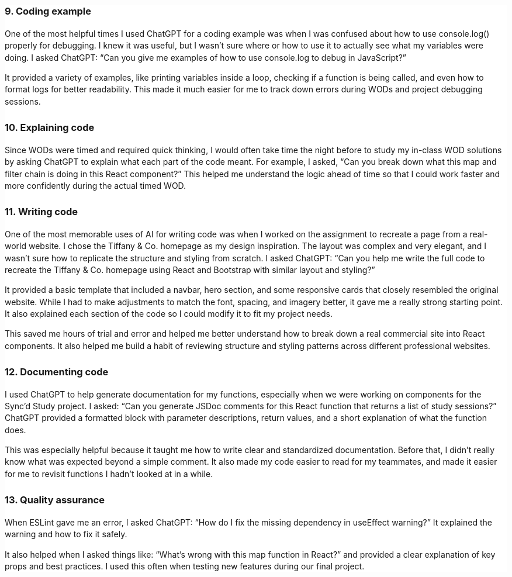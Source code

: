 ### 9. Coding example
One of the most helpful times I used ChatGPT for a coding example was when I was confused about how to use console.log() properly for debugging. I knew it was useful, but I wasn’t sure where or how to use it to actually see what my variables were doing. I asked ChatGPT: “Can you give me examples of how to use console.log to debug in JavaScript?”

It provided a variety of examples, like printing variables inside a loop, checking if a function is being called, and even how to format logs for better readability. This made it much easier for me to track down errors during WODs and project debugging sessions.

### 10. Explaining code
Since WODs were timed and required quick thinking, I would often take time the night before to study my in-class WOD solutions by asking ChatGPT to explain what each part of the code meant. For example, I asked, “Can you break down what this map and filter chain is doing in this React component?” This helped me understand the logic ahead of time so that I could work faster and more confidently during the actual timed WOD.

### 11. Writing code
One of the most memorable uses of AI for writing code was when I worked on the assignment to recreate a page from a real-world website. I chose the Tiffany & Co. homepage as my design inspiration. The layout was complex and very elegant, and I wasn’t sure how to replicate the structure and styling from scratch. I asked ChatGPT: “Can you help me write the full code to recreate the Tiffany & Co. homepage using React and Bootstrap with similar layout and styling?”

It provided a basic template that included a navbar, hero section, and some responsive cards that closely resembled the original website. While I had to make adjustments to match the font, spacing, and imagery better, it gave me a really strong starting point. It also explained each section of the code so I could modify it to fit my project needs.

This saved me hours of trial and error and helped me better understand how to break down a real commercial site into React components. It also helped me build a habit of reviewing structure and styling patterns across different professional websites.

### 12. Documenting code
I used ChatGPT to help generate documentation for my functions, especially when we were working on components for the Sync’d Study project. I asked: “Can you generate JSDoc comments for this React function that returns a list of study sessions?” ChatGPT provided a formatted block with parameter descriptions, return values, and a short explanation of what the function does.

This was especially helpful because it taught me how to write clear and standardized documentation. Before that, I didn’t really know what was expected beyond a simple comment. It also made my code easier to read for my teammates, and made it easier for me to revisit functions I hadn’t looked at in a while.

### 13. Quality assurance
When ESLint gave me an error, I asked ChatGPT: “How do I fix the missing dependency in useEffect warning?” It explained the warning and how to fix it safely.

It also helped when I asked things like: “What’s wrong with this map function in React?” and provided a clear explanation of key props and best practices. I used this often when testing new features during our final project.
